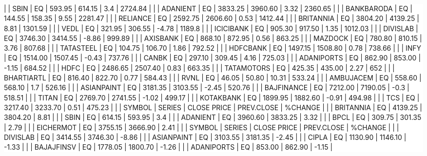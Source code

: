 |  | SBIN | EQ | 593.95 | 614.15 | 3.4 | 2724.84 |
|  | ADANIENT | EQ | 3833.25 | 3960.60 | 3.32 | 2360.65 |
|  | BANKBARODA | EQ | 144.55 | 158.35 | 9.55 | 2281.47 |
|  | RELIANCE | EQ | 2592.75 | 2606.60 | 0.53 | 1412.44 |
|  | BRITANNIA | EQ | 3804.20 | 4139.25 | 8.81 | 1301.59 |
|  | VEDL | EQ | 321.95 | 306.55 | -4.78 | 1189.8 |
|  | ICICIBANK | EQ | 905.30 | 917.50 | 1.35 | 1012.03 |
|  | DIVISLAB | EQ | 3746.30 | 3414.55 | -8.86 | 999.89 |
|  | AXISBANK | EQ | 868.10 | 872.95 | 0.56 | 863.25 |
|  | MAZDOCK | EQ | 780.80 | 810.15 | 3.76 | 807.68 |
|  | TATASTEEL | EQ | 104.75 | 106.70 | 1.86 | 792.52 |
|  | HDFCBANK | EQ | 1497.15 | 1508.80 | 0.78 | 738.66 |
|  | INFY | EQ | 1514.00 | 1507.45 | -0.43 | 737.76 |
|  | CANBK | EQ | 297.10 | 309.45 | 4.16 | 725.03 |
|  | ADANIPORTS | EQ | 862.90 | 853.00 | -1.15 | 684.52 |
|  | HDFC | EQ | 2486.65 | 2507.40 | 0.83 | 663.35 |
|  | TATAMOTORS | EQ | 425.35 | 435.00 | 2.27 | 652 |
|  | BHARTIARTL | EQ | 816.40 | 822.70 | 0.77 | 584.43 |
|  | RVNL | EQ | 46.05 | 50.80 | 10.31 | 533.24 |
|  | AMBUJACEM | EQ | 558.60 | 568.10 | 1.7 | 526.16 |
|  | ASIANPAINT | EQ | 3181.35 | 3103.55 | -2.45 | 520.76 |
|  | BAJFINANCE | EQ | 7212.00 | 7190.05 | -0.3 | 518.51 |
|  | TITAN | EQ | 2769.70 | 2741.55 | -1.02 | 499.17 |
|  | KOTAKBANK | EQ | 1899.95 | 1882.60 | -0.91 | 494.98 |
|  | TCS | EQ | 3217.40 | 3233.70 | 0.51 | 475.23 |
|  | SYMBOL | SERIES | CLOSE PRICE | PREV.CLOSE | %CHANGE |
|  | BRITANNIA | EQ | 4139.25 | 3804.20 | 8.81 |
|  | SBIN | EQ | 614.15 | 593.95 | 3.4 |
|  | ADANIENT | EQ | 3960.60 | 3833.25 | 3.32 |
|  | BPCL | EQ | 309.75 | 301.35 | 2.79 |
|  | EICHERMOT | EQ | 3755.15 | 3666.90 | 2.41 |
|  | SYMBOL | SERIES | CLOSE PRICE | PREV.CLOSE | %CHANGE |
|  | DIVISLAB | EQ | 3414.55 | 3746.30 | -8.86 |
|  | ASIANPAINT | EQ | 3103.55 | 3181.35 | -2.45 |
|  | CIPLA | EQ | 1130.90 | 1146.10 | -1.33 |
|  | BAJAJFINSV | EQ | 1778.05 | 1800.70 | -1.26 |
|  | ADANIPORTS | EQ | 853.00 | 862.90 | -1.15 |